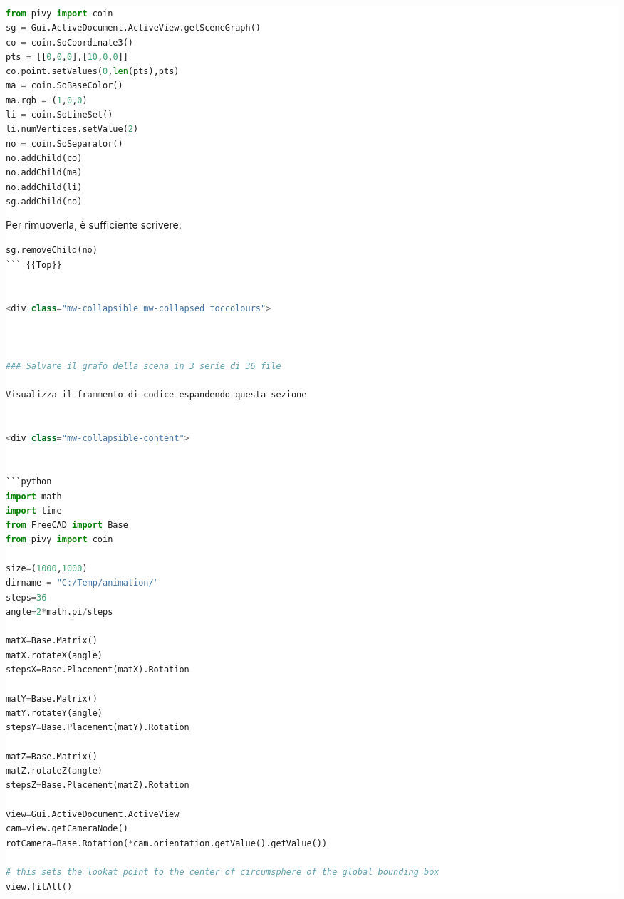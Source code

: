 
```python
from pivy import coin
sg = Gui.ActiveDocument.ActiveView.getSceneGraph()
co = coin.SoCoordinate3()
pts = [[0,0,0],[10,0,0]]
co.point.setValues(0,len(pts),pts)
ma = coin.SoBaseColor()
ma.rgb = (1,0,0)
li = coin.SoLineSet()
li.numVertices.setValue(2)
no = coin.SoSeparator()
no.addChild(co)
no.addChild(ma)
no.addChild(li)
sg.addChild(no)
```

Per rimuoverla, è sufficiente scrivere: 
```python
sg.removeChild(no)
``` {{Top}}


<div class="mw-collapsible mw-collapsed toccolours">



### Salvare il grafo della scena in 3 serie di 36 file 

Visualizza il frammento di codice espandendo questa sezione


<div class="mw-collapsible-content">


```python
import math
import time
from FreeCAD import Base
from pivy import coin

size=(1000,1000)
dirname = "C:/Temp/animation/"
steps=36
angle=2*math.pi/steps

matX=Base.Matrix()
matX.rotateX(angle)
stepsX=Base.Placement(matX).Rotation

matY=Base.Matrix()
matY.rotateY(angle)
stepsY=Base.Placement(matY).Rotation

matZ=Base.Matrix()
matZ.rotateZ(angle)
stepsZ=Base.Placement(matZ).Rotation

view=Gui.ActiveDocument.ActiveView
cam=view.getCameraNode()
rotCamera=Base.Rotation(*cam.orientation.getValue().getValue())

# this sets the lookat point to the center of circumsphere of the global bounding box
view.fitAll()
```